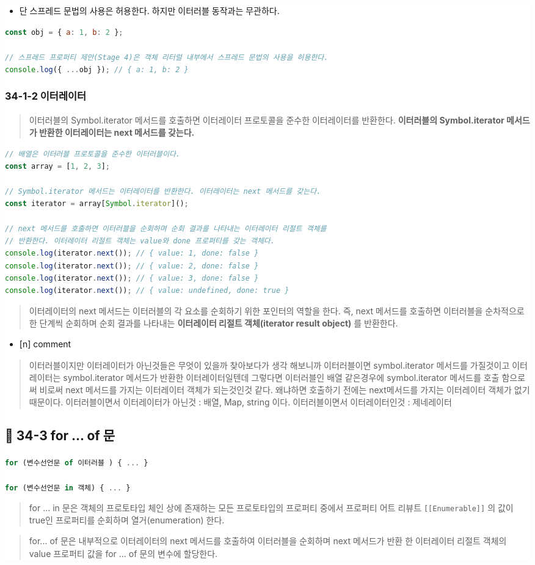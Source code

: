 
- 단 스프레드 문법의 사용은 허용한다. 하지만 이터러블 동작과는 무관하다.

```javascript
const obj = { a: 1, b: 2 };

// 스프레드 프로퍼티 제안(Stage 4)은 객체 리터럴 내부에서 스프레드 문법의 사용을 허용한다.
console.log({ ...obj }); // { a: 1, b: 2 }
```


### 34-1-2 이터레이터
> 이터러블의 Symbol.iterator 메서드를 호출하면 이터레이터 프로토콜을 준수한 이터레이터를 반환한다.
> **이터러블의 Symbol.iterator 메서드가 반환한 이터레이터는 next 메서드를 갖는다.** 

```javascript
// 배열은 이터러블 프로토콜을 준수한 이터러블이다.
const array = [1, 2, 3];

// Symbol.iterator 메서드는 이터레이터를 반환한다. 이터레이터는 next 메서드를 갖는다.
const iterator = array[Symbol.iterator]();

// next 메서드를 호출하면 이터러블을 순회하며 순회 결과를 나타내는 이터레이터 리절트 객체를
// 반환한다. 이터레이터 리절트 객체는 value와 done 프로퍼티를 갖는 객체다.
console.log(iterator.next()); // { value: 1, done: false }
console.log(iterator.next()); // { value: 2, done: false }
console.log(iterator.next()); // { value: 3, done: false }
console.log(iterator.next()); // { value: undefined, done: true }
```

> 이터레이터의 next 메서드는 이터러블의 각 요소를 순회하기 위한 포인터의 역할을 한다.
> 즉, next 메서드를 호출하면 이터러블을 순차적으로 한 단계씩 순회하며 순회 결과를 나타내는 **이터레이터 리절트 객체(iterator result object)**  를 반환한다.


- [n] comment
> 이터러블이지만 이터레이터가 아닌것들은 무엇이 있을까 찾아보다가 생각 해보니까
> 이터러블이면 symbol.iterator 메서드를 가질것이고 이터레이터는 symbol.iterator 메서드가 반환한 이터레이터일텐데 그렇다면 이터러블인 배열 같은경우에 symbol.iterator 메서드를 호출 함으로써 비로써 next 메서드를 가지는 이터레이터 객체가 되는것인것 같다. 왜냐하면 호출하기 전에는 next메서드를 가지는 이터레이터 객체가 없기 때문이다.
> 이터러블이면서 이터레이터가 아닌것 : 배열, Map, string 이다.
> 이터러블이면서 이터레이터인것 : 제네레이터

## 🐷 34-3 for ... of 문

```javascript
for (변수선언문 of 이터러블 ) { ... }

for (변수선언문 in 객체) { ... }
```

> for ... in 문은 객체의 프로토타입 체인 상에 존재하는 모든 프로토타입의 프로퍼티 중에서 프로퍼티 어트 리뷰트 `[[Enumerable]]` 의 값이 true인 프로퍼티를 순회하며 열거(enumeration) 한다.

> for... of 문은 내부적으로 이터레이터의 next 메서드를 호출하여 이터러블을 순회하며 next 메서드가 반환 한 이터레이터 리절트 객체의 value 프로퍼티 값을 for ... of 문의 변수에 할당한다.
